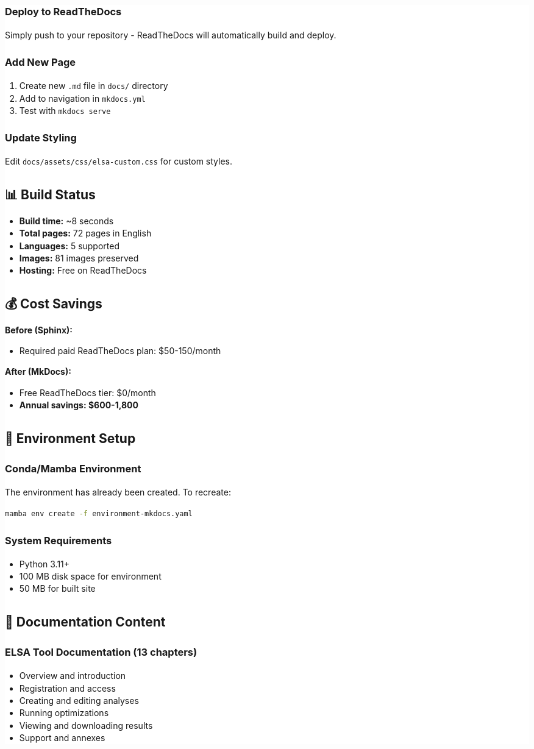 ### Deploy to ReadTheDocs

Simply push to your repository - ReadTheDocs will automatically build and deploy.

### Add New Page

1. Create new `.md` file in `docs/` directory
2. Add to navigation in `mkdocs.yml`
3. Test with `mkdocs serve`

### Update Styling

Edit `docs/assets/css/elsa-custom.css` for custom styles.

## 📊 Build Status

- **Build time:** ~8 seconds
- **Total pages:** 72 pages in English
- **Languages:** 5 supported
- **Images:** 81 images preserved
- **Hosting:** Free on ReadTheDocs

## 💰 Cost Savings

**Before (Sphinx):**
- Required paid ReadTheDocs plan: $50-150/month

**After (MkDocs):**
- Free ReadTheDocs tier: $0/month
- **Annual savings: $600-1,800**

## 🔧 Environment Setup

### Conda/Mamba Environment

The environment has already been created. To recreate:

```bash
mamba env create -f environment-mkdocs.yaml
```

### System Requirements

- Python 3.11+
- 100 MB disk space for environment
- 50 MB for built site

## 📖 Documentation Content

### ELSA Tool Documentation (13 chapters)
- Overview and introduction
- Registration and access
- Creating and editing analyses
- Running optimizations
- Viewing and downloading results
- Support and annexes

